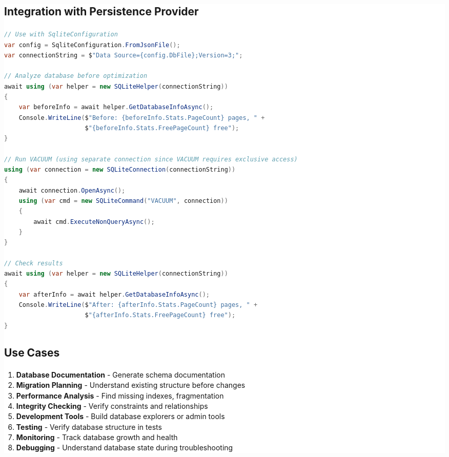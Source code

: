 ## Integration with Persistence Provider

```csharp
// Use with SqliteConfiguration
var config = SqliteConfiguration.FromJsonFile();
var connectionString = $"Data Source={config.DbFile};Version=3;";

// Analyze database before optimization
await using (var helper = new SQLiteHelper(connectionString))
{
    var beforeInfo = await helper.GetDatabaseInfoAsync();
    Console.WriteLine($"Before: {beforeInfo.Stats.PageCount} pages, " +
                      $"{beforeInfo.Stats.FreePageCount} free");
}

// Run VACUUM (using separate connection since VACUUM requires exclusive access)
using (var connection = new SQLiteConnection(connectionString))
{
    await connection.OpenAsync();
    using (var cmd = new SQLiteCommand("VACUUM", connection))
    {
        await cmd.ExecuteNonQueryAsync();
    }
}

// Check results
await using (var helper = new SQLiteHelper(connectionString))
{
    var afterInfo = await helper.GetDatabaseInfoAsync();
    Console.WriteLine($"After: {afterInfo.Stats.PageCount} pages, " +
                      $"{afterInfo.Stats.FreePageCount} free");
}
```

## Use Cases

1. **Database Documentation** - Generate schema documentation
2. **Migration Planning** - Understand existing structure before changes
3. **Performance Analysis** - Find missing indexes, fragmentation
4. **Integrity Checking** - Verify constraints and relationships
5. **Development Tools** - Build database explorers or admin tools
6. **Testing** - Verify database structure in tests
7. **Monitoring** - Track database growth and health
8. **Debugging** - Understand database state during troubleshooting